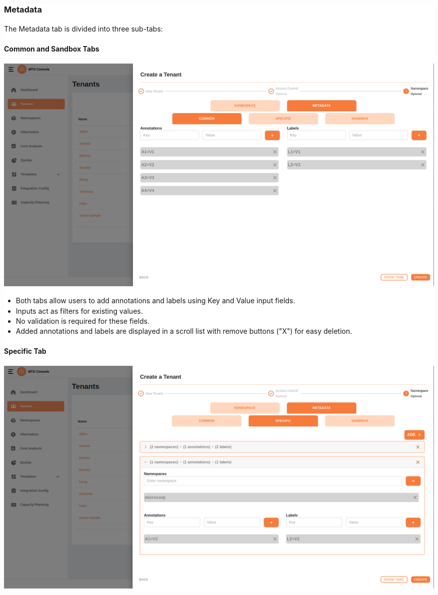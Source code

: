 ### Metadata

The Metadata tab is divided into three sub-tabs:

#### Common and Sandbox Tabs

![tenantCreationStep3MetadataCommonSandboxTab](../../images/tenantCreationStep3MetadataCommonSandboxTab.png)

- Both tabs allow users to add annotations and labels using Key and Value input fields.
- Inputs act as filters for existing values.
- No validation is required for these fields.
- Added annotations and labels are displayed in a scroll list with remove buttons ("X") for easy deletion.

#### Specific Tab

![tenantCreationStep3MetadataSpecificTab](../../images/tenantCreationStep3MetadataSpecificTab.png)

